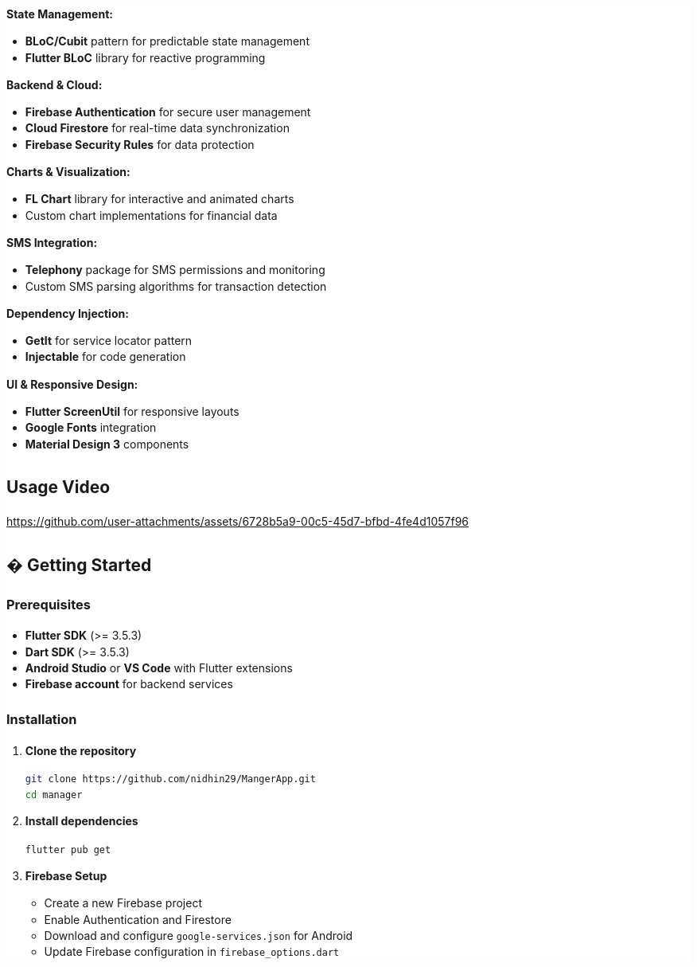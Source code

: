 **State Management:**
- **BLoC/Cubit** pattern for predictable state management
- **Flutter BLoC** library for reactive programming

**Backend & Cloud:**
- **Firebase Authentication** for secure user management
- **Cloud Firestore** for real-time data synchronization
- **Firebase Security Rules** for data protection

**Charts & Visualization:**
- **FL Chart** library for interactive and animated charts
- Custom chart implementations for financial data

**SMS Integration:**
- **Telephony** package for SMS permissions and monitoring
- Custom SMS parsing algorithms for transaction detection

**Dependency Injection:**
- **GetIt** for service locator pattern
- **Injectable** for code generation

**UI & Responsive Design:**
- **Flutter ScreenUtil** for responsive layouts
- **Google Fonts** integration
- **Material Design 3** components

## Usage Video

https://github.com/user-attachments/assets/6728b5a9-00c5-45d7-bfbd-4fe4d1057f96


## � Getting Started

### Prerequisites
- **Flutter SDK** (>= 3.5.3)
- **Dart SDK** (>= 3.5.3)
- **Android Studio** or **VS Code** with Flutter extensions
- **Firebase account** for backend services

### Installation

1. **Clone the repository**
   ```bash
   git clone https://github.com/nidhin29/MangerApp.git
   cd manager
   ```

2. **Install dependencies**
   ```bash
   flutter pub get
   ```

3. **Firebase Setup**
   - Create a new Firebase project
   - Enable Authentication and Firestore
   - Download and configure `google-services.json` for Android
   - Update Firebase configuration in `firebase_options.dart`

